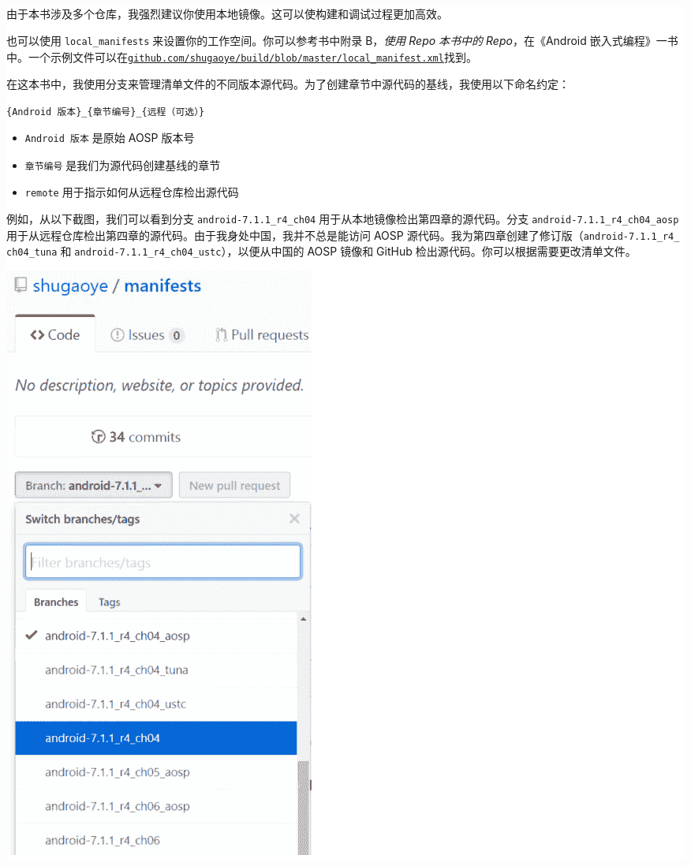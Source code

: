 由于本书涉及多个仓库，我强烈建议你使用本地镜像。这可以使构建和调试过程更加高效。

也可以使用 `local_manifests` 来设置你的工作空间。你可以参考书中附录 B，*使用 Repo 本书中的 Repo*，在《Android 嵌入式编程》一书中。一个示例文件可以在[`github.com/shugaoye/build/blob/master/local_manifest.xml`](https://github.com/shugaoye/build/blob/master/local_manifest.xml)找到。

在这本书中，我使用分支来管理清单文件的不同版本源代码。为了创建章节中源代码的基线，我使用以下命名约定：

`{Android 版本}_{章节编号}_{远程（可选）}`

+   `Android 版本` 是原始 AOSP 版本号

+   `章节编号` 是我们为源代码创建基线的章节

+   `remote` 用于指示如何从远程仓库检出源代码

例如，从以下截图，我们可以看到分支 `android-7.1.1_r4_ch04` 用于从本地镜像检出第四章的源代码。分支 `android-7.1.1_r4_ch04_aosp` 用于从远程仓库检出第四章的源代码。由于我身处中国，我并不总是能访问 AOSP 源代码。我为第四章创建了修订版（`android-7.1.1_r4_ch04_tuna` 和 `android-7.1.1_r4_ch04_ustc`），以便从中国的 AOSP 镜像和 GitHub 检出源代码。你可以根据需要更改清单文件。

![图片](img/image_04_001.png)
